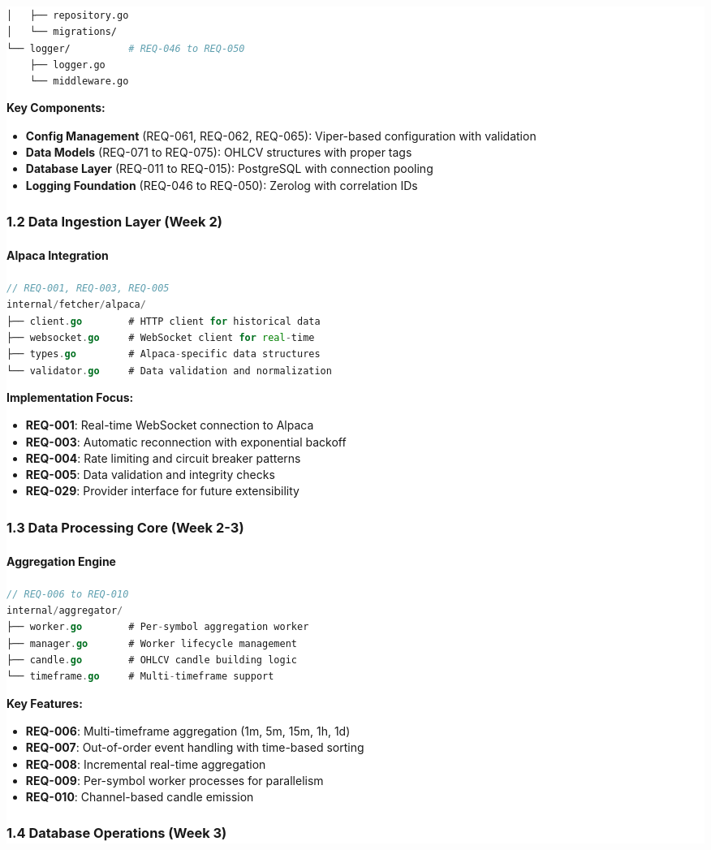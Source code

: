 ```bash
│   ├── repository.go
│   └── migrations/
└── logger/          # REQ-046 to REQ-050
    ├── logger.go
    └── middleware.go
```

**Key Components:**
- **Config Management** (REQ-061, REQ-062, REQ-065): Viper-based configuration with validation
- **Data Models** (REQ-071 to REQ-075): OHLCV structures with proper tags
- **Database Layer** (REQ-011 to REQ-015): PostgreSQL with connection pooling
- **Logging Foundation** (REQ-046 to REQ-050): Zerolog with correlation IDs

### 1.2 Data Ingestion Layer (Week 2)

#### Alpaca Integration
```go
// REQ-001, REQ-003, REQ-005
internal/fetcher/alpaca/
├── client.go        # HTTP client for historical data
├── websocket.go     # WebSocket client for real-time
├── types.go         # Alpaca-specific data structures
└── validator.go     # Data validation and normalization
```

**Implementation Focus:**
- **REQ-001**: Real-time WebSocket connection to Alpaca
- **REQ-003**: Automatic reconnection with exponential backoff
- **REQ-004**: Rate limiting and circuit breaker patterns
- **REQ-005**: Data validation and integrity checks
- **REQ-029**: Provider interface for future extensibility

### 1.3 Data Processing Core (Week 2-3)

#### Aggregation Engine
```go
// REQ-006 to REQ-010
internal/aggregator/
├── worker.go        # Per-symbol aggregation worker
├── manager.go       # Worker lifecycle management
├── candle.go        # OHLCV candle building logic
└── timeframe.go     # Multi-timeframe support
```

**Key Features:**
- **REQ-006**: Multi-timeframe aggregation (1m, 5m, 15m, 1h, 1d)
- **REQ-007**: Out-of-order event handling with time-based sorting
- **REQ-008**: Incremental real-time aggregation
- **REQ-009**: Per-symbol worker processes for parallelism
- **REQ-010**: Channel-based candle emission

### 1.4 Database Operations (Week 3)
